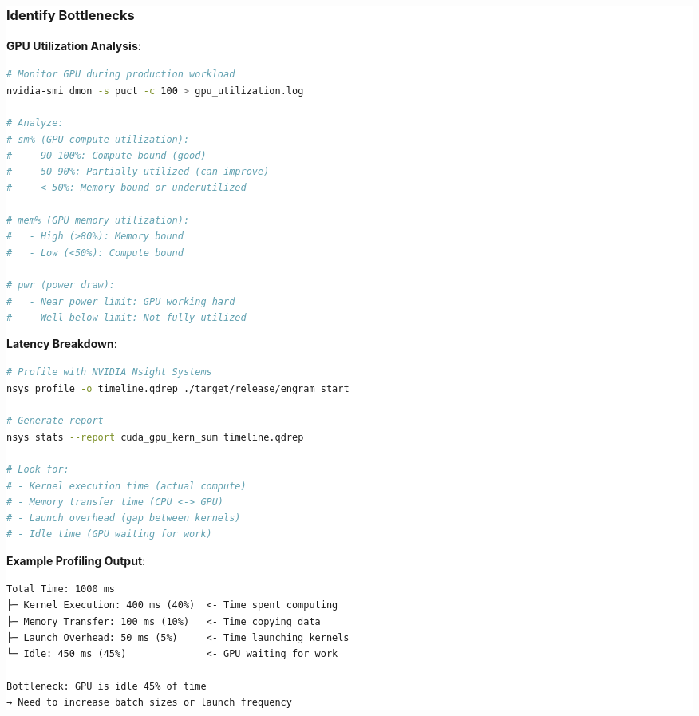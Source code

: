 ### Identify Bottlenecks

**GPU Utilization Analysis**:

```bash
# Monitor GPU during production workload
nvidia-smi dmon -s puct -c 100 > gpu_utilization.log

# Analyze:
# sm% (GPU compute utilization):
#   - 90-100%: Compute bound (good)
#   - 50-90%: Partially utilized (can improve)
#   - < 50%: Memory bound or underutilized

# mem% (GPU memory utilization):
#   - High (>80%): Memory bound
#   - Low (<50%): Compute bound

# pwr (power draw):
#   - Near power limit: GPU working hard
#   - Well below limit: Not fully utilized

```

**Latency Breakdown**:

```bash
# Profile with NVIDIA Nsight Systems
nsys profile -o timeline.qdrep ./target/release/engram start

# Generate report
nsys stats --report cuda_gpu_kern_sum timeline.qdrep

# Look for:
# - Kernel execution time (actual compute)
# - Memory transfer time (CPU <-> GPU)
# - Launch overhead (gap between kernels)
# - Idle time (GPU waiting for work)

```

**Example Profiling Output**:

```
Total Time: 1000 ms
├─ Kernel Execution: 400 ms (40%)  <- Time spent computing
├─ Memory Transfer: 100 ms (10%)   <- Time copying data
├─ Launch Overhead: 50 ms (5%)     <- Time launching kernels
└─ Idle: 450 ms (45%)              <- GPU waiting for work

Bottleneck: GPU is idle 45% of time
→ Need to increase batch sizes or launch frequency

```
